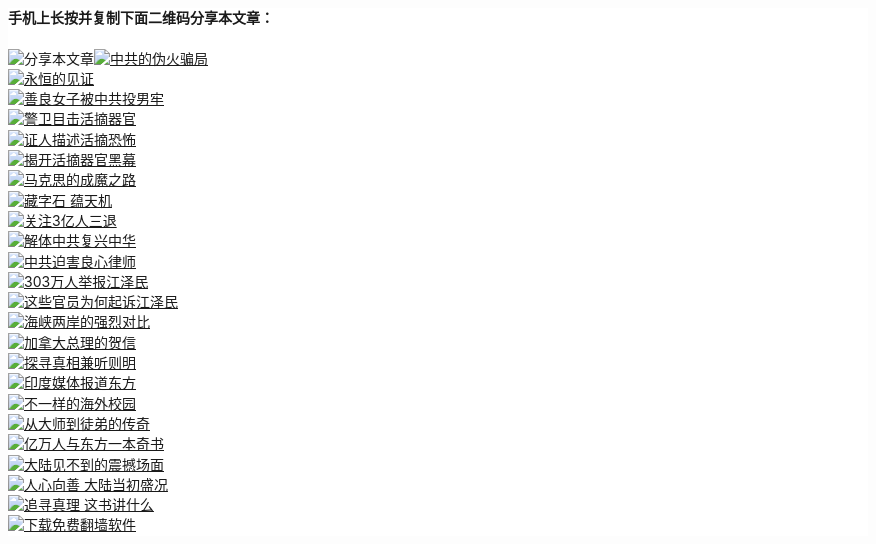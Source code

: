 <strong>手机上长按并复制下面二维码分享本文章：</strong><br><br><img src="http://d1p1.ip.zn2.us/v.php?action=qrcode&url=/gb/20/3/21/n11961532.md%231" title="分享本文章"></td><td VALIGN=TOP><a href="/gb/16/1/21/n4622075.md?dfh#1" target="_blank"><img src="https://raw.githubusercontent.com/djerb2399/djy/master/gb/300/wei-f1.jpg" title="中共的伪火骗局"  alt="中共的伪火骗局"></a><br><a href="https://github.com/djerb2399/www/blob/master/README.md?dfh#9" target="_blank"><img src="https://raw.githubusercontent.com/djerb2399/djy/master/gb/300/yong-h.jpg" title="永恒的见证"  alt="永恒的见证"></a><br><a href="/gb/13/9/29/n3974789.md?dfh#1" target="_blank"><img src="https://raw.githubusercontent.com/djerb2399/djy/master/gb/300/shang-lnz.jpg" title="善良女子被中共投男牢"  alt="善良女子被中共投男牢"></a><br><a href="/gb/16/3/16/n4663449.md?dfh#1" target="_blank"><img src="https://raw.githubusercontent.com/djerb2399/djy/master/gb/300/huo-z3.jpg" title="警卫目击活摘器官"  alt="警卫目击活摘器官"></a><br><a href="/gb/16/8/7/n8177641.md?dfh#1" target="_blank"><img src="https://raw.githubusercontent.com/djerb2399/djy/master/gb/300/huo-z4.jpg" title="证人描述活摘恐怖"  alt="证人描述活摘恐怖"></a><br><a href="/gb/10/4/19/n2881569.md?dfh#1" target="_blank"><img src="https://raw.githubusercontent.com/djerb2399/djy/master/gb/300/huo-z1.jpg" title="揭开活摘器官黑幕"  alt="揭开活摘器官黑幕"></a><br><a href="/gb/10/11/7/n3077476.md?dfh#1" target="_blank"><img src="https://raw.githubusercontent.com/djerb2399/djy/master/gb/300/ma-ks.jpg" title="马克思的成魔之路"  alt="马克思的成魔之路"></a><br><a href="/gb/14/6/9/n4173977.md?dfh#1" target="_blank"><img src="https://raw.githubusercontent.com/djerb2399/djy/master/gb/300/chang-zs.jpg" title="藏字石 蕴天机"  alt="藏字石 蕴天机"></a><br><a href="/gb/18/5/10/n10381511.md?dfh#1" target="_blank"><img src="https://raw.githubusercontent.com/djerb2399/djy/master/gb/300/st1.jpg" title="关注3亿人三退"  alt="关注3亿人三退"></a><br><a href="/gb/18/3/21/n10237682.md?dfh#1" target="_blank"><img src="https://raw.githubusercontent.com/djerb2399/djy/master/gb/300/jie-t.jpg" title="解体中共复兴中华"  alt="解体中共复兴中华"></a><br><a href="/gb/9/2/9/n2422991.md?dfh#1" target="_blank"><img src="https://raw.githubusercontent.com/djerb2399/djy/master/gb/300/gao-zs.jpg" title="中共迫害良心律师"  alt="中共迫害良心律师"></a><br><a href="/gb/18/12/9/n10900044.md?dfh#1" target="_blank"><img src="https://raw.githubusercontent.com/djerb2399/djy/master/gb/300/sj1.jpg" title="303万人举报江泽民"  alt="303万人举报江泽民"></a><br><a href="/gb/18/8/28/n10672014.md?dfh#1" target="_blank"><img src="https://raw.githubusercontent.com/djerb2399/djy/master/gb/300/sj2.jpg" title="这些官员为何起诉江泽民"  alt="这些官员为何起诉江泽民"></a><br><a href="/gb/8/12/18/n2367165.md?dfh#1" target="_blank"><img src="https://raw.githubusercontent.com/djerb2399/djy/master/gb/300/liangan.jpg" title="海峡两岸的强烈对比"  alt="海峡两岸的强烈对比"></a><br><a href="/gb/15/12/10/n4593139.md?dfh#1" target="_blank"><img src="https://raw.githubusercontent.com/djerb2399/djy/master/gb/300/jia-ndzl.jpg" title="加拿大总理的贺信"  alt="加拿大总理的贺信"></a><br><a href="/gb/11/6/17/n3289382.md?dfh#1" target="_blank"><img src="https://raw.githubusercontent.com/djerb2399/djy/master/gb/300/xiao-wd.jpg" title="探寻真相兼听则明"  alt="探寻真相兼听则明"></a><br><a href="/gb/18/10/27/n10812623.md?dfh#1" target="_blank"><img src="https://raw.githubusercontent.com/djerb2399/djy/master/gb/300/yindu.jpg" title="印度媒体报道东方"  alt="印度媒体报道东方"></a><br><a href="/gb/18/6/9/n10469652.md?dfh#1" target="_blank"><img src="https://raw.githubusercontent.com/djerb2399/djy/master/gb/300/xie-j.jpg" title="不一样的海外校园"  alt="不一样的海外校园"></a><br><a href="/gb/7/4/5/n1669415.md?dfh#1" target="_blank"><img src="https://raw.githubusercontent.com/djerb2399/djy/master/gb/300/li-up.jpg" title="从大师到徒弟的传奇"  alt="从大师到徒弟的传奇"></a><br><a href="/gb/17/5/26/n9191512.md?dfh#1" target="_blank"><img src="https://raw.githubusercontent.com/djerb2399/djy/master/gb/300/zfl2.jpg" title="亿万人与东方一本奇书"  alt="亿万人与东方一本奇书"></a><br><a href="/gb/13/11/27/n4020290.md?dfh#1" target="_blank"><img src="https://raw.githubusercontent.com/djerb2399/djy/master/gb/300/zhen-h.jpg" title="大陆见不到的震撼场面"  alt="大陆见不到的震撼场面"></a><br><a href="/gb/15/7/17/n4482910.md?dfh#1" target="_blank"><img src="https://raw.githubusercontent.com/djerb2399/djy/master/gb/300/dalu-sk.jpg" title="人心向善 大陆当初盛况"  alt="人心向善 大陆当初盛况"></a><br><a href="/gb/19/1/5/n10955468.md?dfh#1" target="_blank"><img src="https://raw.githubusercontent.com/djerb2399/djy/master/gb/300/zfl1.jpg" title="追寻真理 这书讲什么"  alt="追寻真理 这书讲什么"></a><br><a href="https://github.com/bannedbook/fanqiang/wiki" target="_blank"><img src="https://raw.githubusercontent.com/djerb2399/djy/master/gb/300/fq1.jpg" title="下载免费翻墙软件"  alt="下载免费翻墙软件"></a><br></td></tr></table>